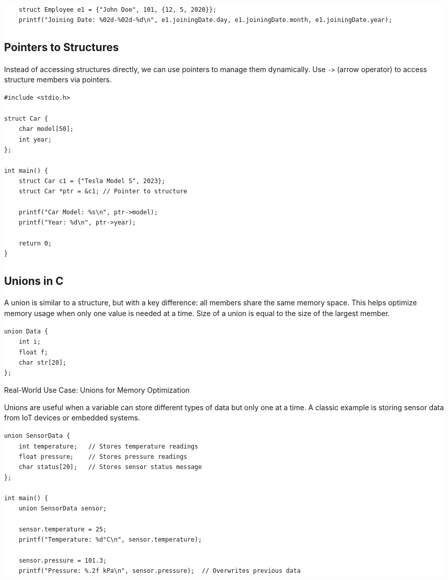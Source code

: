 ```
    struct Employee e1 = {"John Doe", 101, {12, 5, 2020}};
    printf("Joining Date: %02d-%02d-%d\n", e1.joiningDate.day, e1.joiningDate.month, e1.joiningDate.year);
```

## Pointers to Structures

Instead of accessing structures directly, we can use pointers to manage them dynamically.
Use `->` (arrow operator) to access structure members via pointers.

```
#include <stdio.h>

struct Car {
    char model[50];
    int year;
};

int main() {
    struct Car c1 = {"Tesla Model S", 2023};
    struct Car *ptr = &c1; // Pointer to structure

    printf("Car Model: %s\n", ptr->model);
    printf("Year: %d\n", ptr->year);

    return 0;
}
```

## Unions in C

A union is similar to a structure, but with a key difference: 
all members share the same memory space. 
This helps optimize memory usage when only one value is needed at a time.
Size of a union is equal to the size of the largest member.

```
union Data {
    int i;
    float f;
    char str[20];
};
```


Real-World Use Case: Unions for Memory Optimization

Unions are useful when a variable can store different types of data but only one at a time. 
A classic example is storing sensor data from IoT devices or embedded systems.

```
union SensorData {
    int temperature;   // Stores temperature readings
    float pressure;    // Stores pressure readings
    char status[20];   // Stores sensor status message
};

int main() {
    union SensorData sensor;

    sensor.temperature = 25;
    printf("Temperature: %d°C\n", sensor.temperature);

    sensor.pressure = 101.3;
    printf("Pressure: %.2f kPa\n", sensor.pressure);  // Overwrites previous data

```